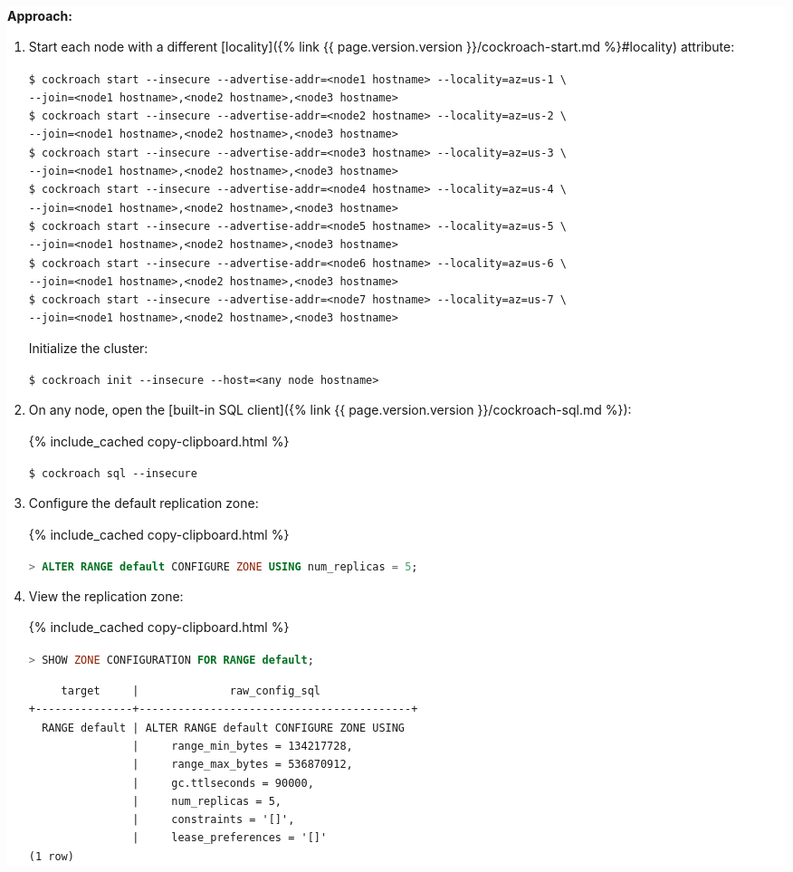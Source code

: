**Approach:**

1. Start each node with a different [locality]({% link {{ page.version.version }}/cockroach-start.md %}#locality) attribute:

    ~~~ shell
    $ cockroach start --insecure --advertise-addr=<node1 hostname> --locality=az=us-1 \
    --join=<node1 hostname>,<node2 hostname>,<node3 hostname>
    $ cockroach start --insecure --advertise-addr=<node2 hostname> --locality=az=us-2 \
    --join=<node1 hostname>,<node2 hostname>,<node3 hostname>
    $ cockroach start --insecure --advertise-addr=<node3 hostname> --locality=az=us-3 \
    --join=<node1 hostname>,<node2 hostname>,<node3 hostname>
    $ cockroach start --insecure --advertise-addr=<node4 hostname> --locality=az=us-4 \
    --join=<node1 hostname>,<node2 hostname>,<node3 hostname>
    $ cockroach start --insecure --advertise-addr=<node5 hostname> --locality=az=us-5 \
    --join=<node1 hostname>,<node2 hostname>,<node3 hostname>
    $ cockroach start --insecure --advertise-addr=<node6 hostname> --locality=az=us-6 \
    --join=<node1 hostname>,<node2 hostname>,<node3 hostname>
    $ cockroach start --insecure --advertise-addr=<node7 hostname> --locality=az=us-7 \
    --join=<node1 hostname>,<node2 hostname>,<node3 hostname>
    ~~~

    Initialize the cluster:

    ~~~ shell
    $ cockroach init --insecure --host=<any node hostname>
    ~~~

1. On any node, open the [built-in SQL client]({% link {{ page.version.version }}/cockroach-sql.md %}):

    {% include_cached copy-clipboard.html %}
    ~~~ shell
    $ cockroach sql --insecure
    ~~~

1. Configure the default replication zone:

    {% include_cached copy-clipboard.html %}
    ~~~ sql
    > ALTER RANGE default CONFIGURE ZONE USING num_replicas = 5;
    ~~~

1. View the replication zone:

    {% include_cached copy-clipboard.html %}
    ~~~ sql
    > SHOW ZONE CONFIGURATION FOR RANGE default;
    ~~~
    ~~~
         target     |              raw_config_sql
    +---------------+------------------------------------------+
      RANGE default | ALTER RANGE default CONFIGURE ZONE USING
                    |     range_min_bytes = 134217728,
                    |     range_max_bytes = 536870912,
                    |     gc.ttlseconds = 90000,
                    |     num_replicas = 5,
                    |     constraints = '[]',
                    |     lease_preferences = '[]'
    (1 row)
    ~~~
